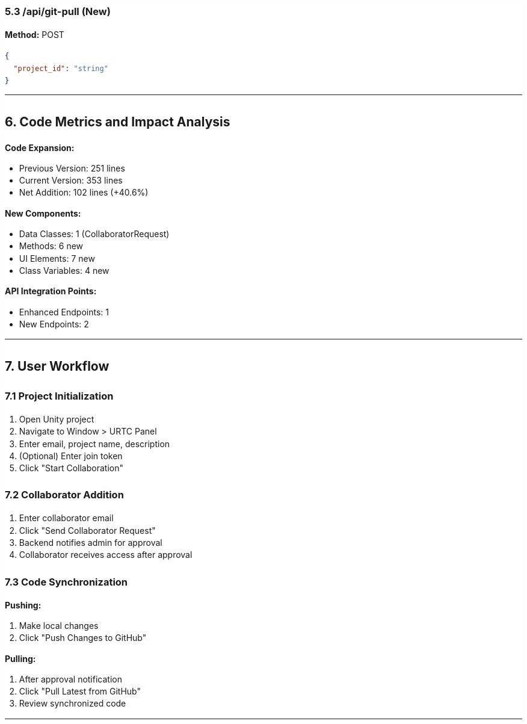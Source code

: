 ### 5.3 /api/git-pull (New)
**Method:** POST
```json
{
  "project_id": "string"
}
```

---

## 6. Code Metrics and Impact Analysis

**Code Expansion:**
- Previous Version: 251 lines
- Current Version: 353 lines
- Net Addition: 102 lines (+40.6%)

**New Components:**
- Data Classes: 1 (CollaboratorRequest)
- Methods: 6 new
- UI Elements: 7 new
- Class Variables: 4 new

**API Integration Points:**
- Enhanced Endpoints: 1
- New Endpoints: 2

---

## 7. User Workflow

### 7.1 Project Initialization
1. Open Unity project
2. Navigate to Window > URTC Panel
3. Enter email, project name, description
4. (Optional) Enter join token
5. Click "Start Collaboration"

### 7.2 Collaborator Addition
1. Enter collaborator email
2. Click "Send Collaborator Request"
3. Backend notifies admin for approval
4. Collaborator receives access after approval

### 7.3 Code Synchronization
**Pushing:**
1. Make local changes
2. Click "Push Changes to GitHub"

**Pulling:**
1. After approval notification
2. Click "Pull Latest from GitHub"
3. Review synchronized code

---